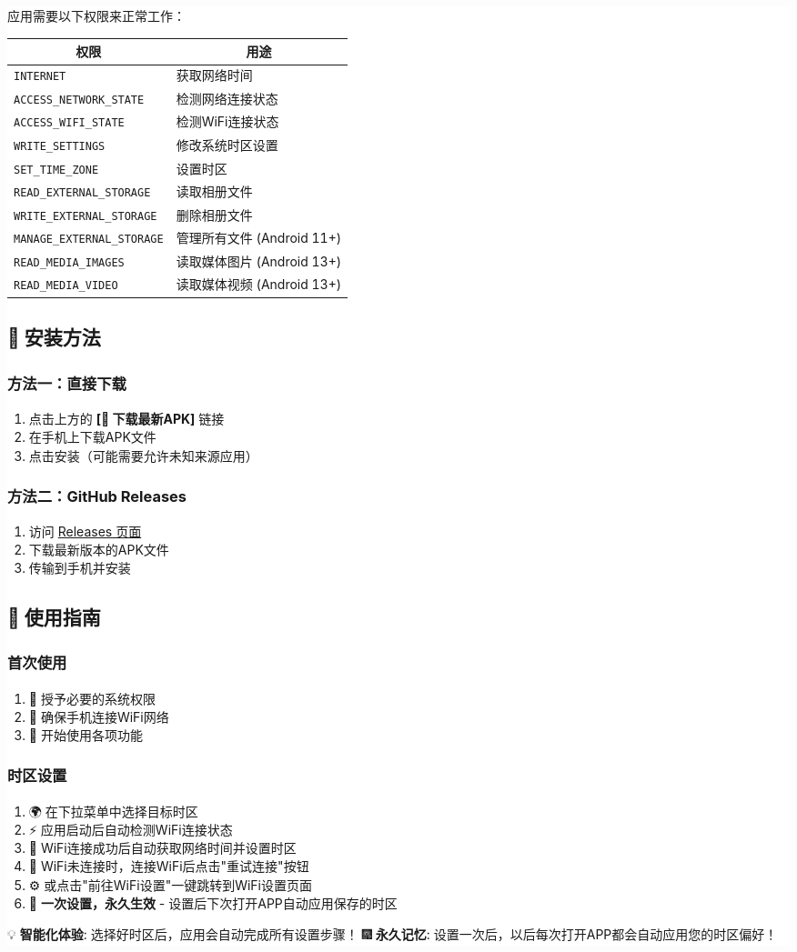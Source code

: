 应用需要以下权限来正常工作：

| 权限 | 用途 |
|------|------|
| `INTERNET` | 获取网络时间 |
| `ACCESS_NETWORK_STATE` | 检测网络连接状态 |
| `ACCESS_WIFI_STATE` | 检测WiFi连接状态 |
| `WRITE_SETTINGS` | 修改系统时区设置 |
| `SET_TIME_ZONE` | 设置时区 |
| `READ_EXTERNAL_STORAGE` | 读取相册文件 |
| `WRITE_EXTERNAL_STORAGE` | 删除相册文件 |
| `MANAGE_EXTERNAL_STORAGE` | 管理所有文件 (Android 11+) |
| `READ_MEDIA_IMAGES` | 读取媒体图片 (Android 13+) |
| `READ_MEDIA_VIDEO` | 读取媒体视频 (Android 13+) |

## 📲 安装方法

### 方法一：直接下载
1. 点击上方的 **[📲 下载最新APK]** 链接
2. 在手机上下载APK文件
3. 点击安装（可能需要允许未知来源应用）

### 方法二：GitHub Releases
1. 访问 [Releases 页面](https://github.com/YOUR_USERNAME/TimezoneApp/releases)
2. 下载最新版本的APK文件
3. 传输到手机并安装

## 🔧 使用指南

### 首次使用
1. 📝 授予必要的系统权限
2. 🔌 确保手机连接WiFi网络
3. 🎯 开始使用各项功能

### 时区设置
1. 🌍 在下拉菜单中选择目标时区
2. ⚡ 应用启动后自动检测WiFi连接状态
3. 🔄 WiFi连接成功后自动获取网络时间并设置时区
4. 🔁 WiFi未连接时，连接WiFi后点击"重试连接"按钮
5. ⚙️ 或点击"前往WiFi设置"一键跳转到WiFi设置页面
6. 💾 **一次设置，永久生效** - 设置后下次打开APP自动应用保存的时区

💡 **智能化体验**: 选择好时区后，应用会自动完成所有设置步骤！
🎆 **永久记忆**: 设置一次后，以后每次打开APP都会自动应用您的时区偏好！
